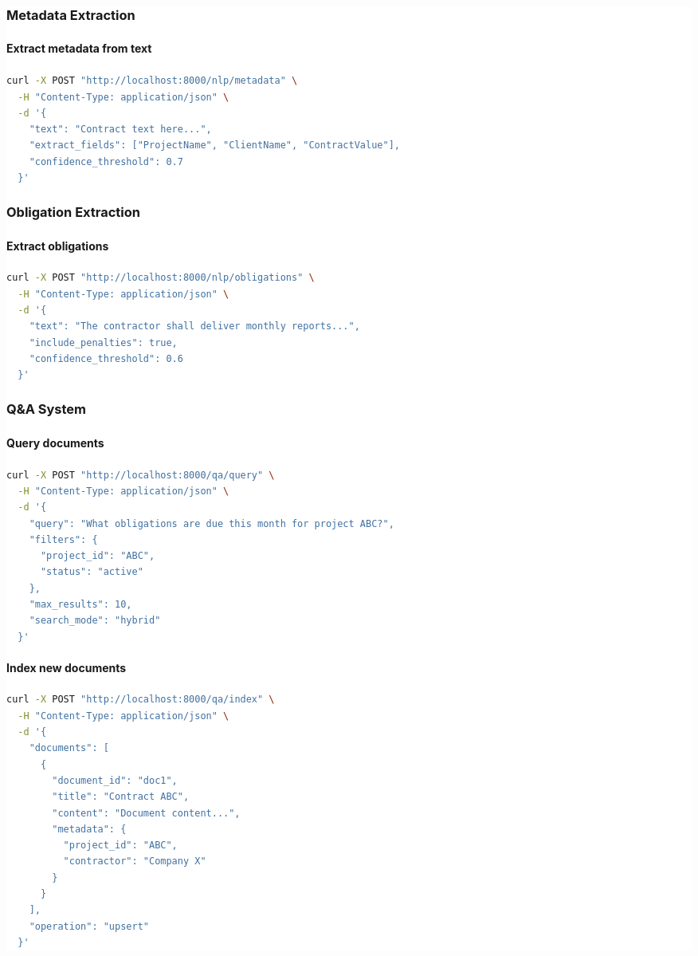 ### Metadata Extraction

#### Extract metadata from text
```bash
curl -X POST "http://localhost:8000/nlp/metadata" \
  -H "Content-Type: application/json" \
  -d '{
    "text": "Contract text here...",
    "extract_fields": ["ProjectName", "ClientName", "ContractValue"],
    "confidence_threshold": 0.7
  }'
```

### Obligation Extraction

#### Extract obligations
```bash
curl -X POST "http://localhost:8000/nlp/obligations" \
  -H "Content-Type: application/json" \
  -d '{
    "text": "The contractor shall deliver monthly reports...",
    "include_penalties": true,
    "confidence_threshold": 0.6
  }'
```

### Q&A System

#### Query documents
```bash
curl -X POST "http://localhost:8000/qa/query" \
  -H "Content-Type: application/json" \
  -d '{
    "query": "What obligations are due this month for project ABC?",
    "filters": {
      "project_id": "ABC",
      "status": "active"
    },
    "max_results": 10,
    "search_mode": "hybrid"
  }'
```

#### Index new documents
```bash
curl -X POST "http://localhost:8000/qa/index" \
  -H "Content-Type: application/json" \
  -d '{
    "documents": [
      {
        "document_id": "doc1",
        "title": "Contract ABC",
        "content": "Document content...",
        "metadata": {
          "project_id": "ABC",
          "contractor": "Company X"
        }
      }
    ],
    "operation": "upsert"
  }'
```
